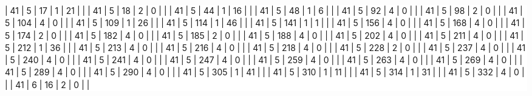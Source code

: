 | 41         | 5                | 17      | 1                      | 21    |       |
| 41         | 5                | 18      | 2                      | 0     |       |
| 41         | 5                | 44      | 1                      | 16    |       |
| 41         | 5                | 48      | 1                      | 6     |       |
| 41         | 5                | 92      | 4                      | 0     |       |
| 41         | 5                | 98      | 2                      | 0     |       |
| 41         | 5                | 104     | 4                      | 0     |       |
| 41         | 5                | 109     | 1                      | 26    |       |
| 41         | 5                | 114     | 1                      | 46    |       |
| 41         | 5                | 141     | 1                      | 1     |       |
| 41         | 5                | 156     | 4                      | 0     |       |
| 41         | 5                | 168     | 4                      | 0     |       |
| 41         | 5                | 174     | 2                      | 0     |       |
| 41         | 5                | 182     | 4                      | 0     |       |
| 41         | 5                | 185     | 2                      | 0     |       |
| 41         | 5                | 188     | 4                      | 0     |       |
| 41         | 5                | 202     | 4                      | 0     |       |
| 41         | 5                | 211     | 4                      | 0     |       |
| 41         | 5                | 212     | 1                      | 36    |       |
| 41         | 5                | 213     | 4                      | 0     |       |
| 41         | 5                | 216     | 4                      | 0     |       |
| 41         | 5                | 218     | 4                      | 0     |       |
| 41         | 5                | 228     | 2                      | 0     |       |
| 41         | 5                | 237     | 4                      | 0     |       |
| 41         | 5                | 240     | 4                      | 0     |       |
| 41         | 5                | 241     | 4                      | 0     |       |
| 41         | 5                | 247     | 4                      | 0     |       |
| 41         | 5                | 259     | 4                      | 0     |       |
| 41         | 5                | 263     | 4                      | 0     |       |
| 41         | 5                | 269     | 4                      | 0     |       |
| 41         | 5                | 289     | 4                      | 0     |       |
| 41         | 5                | 290     | 4                      | 0     |       |
| 41         | 5                | 305     | 1                      | 41    |       |
| 41         | 5                | 310     | 1                      | 11    |       |
| 41         | 5                | 314     | 1                      | 31    |       |
| 41         | 5                | 332     | 4                      | 0     |       |
| 41         | 6                | 16      | 2                      | 0     |       |